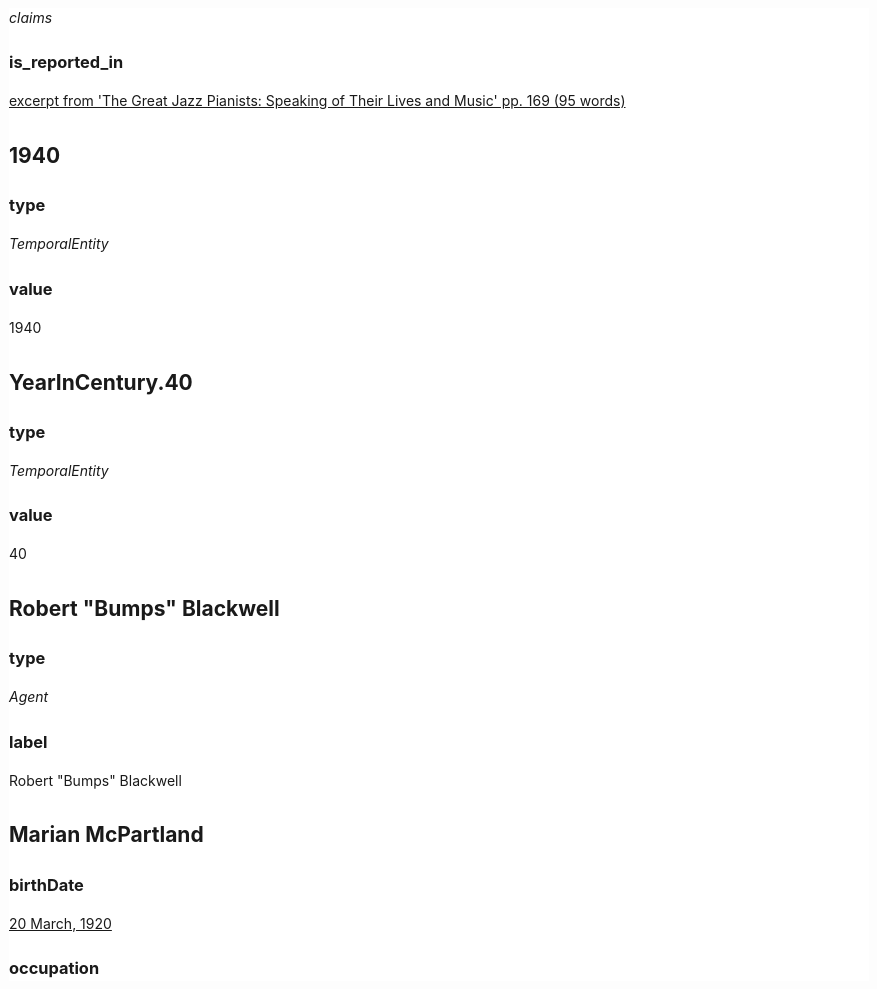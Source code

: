 
*claims*

### is_reported_in


[excerpt from 'The Great Jazz Pianists: Speaking of Their Lives and Music' pp. 169 (95 words)](#excerpt-from-'The-Great-Jazz-Pianists-Speaking-of-Their-Lives-and-Music'-pp.-169-(95-words))

## 1940

### type


*TemporalEntity*

### value


1940

## YearInCentury.40

### type


*TemporalEntity*

### value


40

## Robert "Bumps" Blackwell

### type


*Agent*

### label


Robert "Bumps" Blackwell

## Marian McPartland

### birthDate


[20 March, 1920](#20-March-1920)

### occupation
